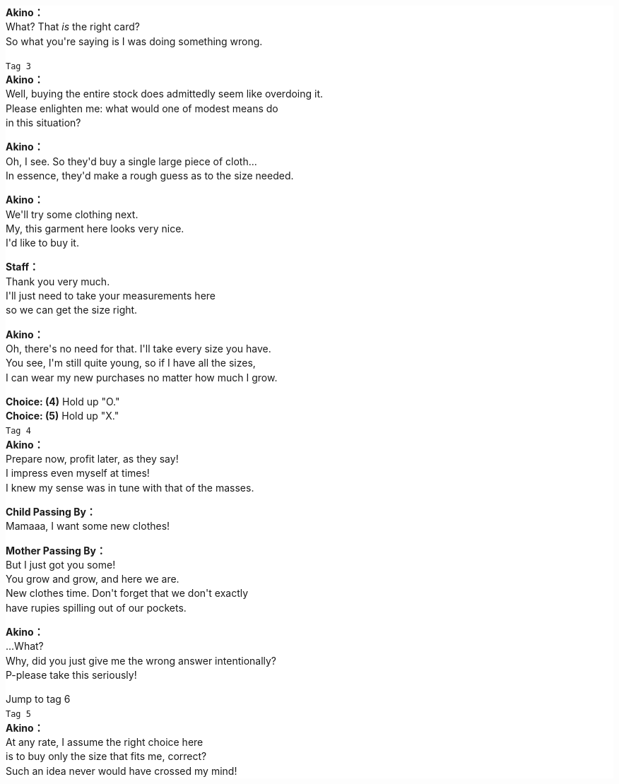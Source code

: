 **Akino：**  
What? That *is* the right card?  
So what you're saying is I was doing something wrong.  
  
`Tag 3`  
**Akino：**  
Well, buying the entire stock does admittedly seem like overdoing it.  
Please enlighten me: what would one of modest means do  
in this situation?  
  
**Akino：**  
Oh, I see. So they'd buy a single large piece of cloth...  
In essence, they'd make a rough guess as to the size needed.  
  
**Akino：**  
We'll try some clothing next.  
My, this garment here looks very nice.  
I'd like to buy it.  
  
**Staff：**  
Thank you very much.  
I'll just need to take your measurements here  
so we can get the size right.  
  
**Akino：**  
Oh, there's no need for that. I'll take every size you have.  
You see, I'm still quite young, so if I have all the sizes,  
I can wear my new purchases no matter how much I grow.  
  
**Choice: (4)**  Hold up \"O.\"  
**Choice: (5)**  Hold up \"X.\"  
`Tag 4`  
**Akino：**  
Prepare now, profit later, as they say!  
I impress even myself at times!  
I knew my sense was in tune with that of the masses.  
  
**Child Passing By：**  
Mamaaa, I want some new clothes!  
  
**Mother Passing By：**  
But I just got you some!  
You grow and grow, and here we are.  
New clothes time. Don't forget that we don't exactly  
have rupies spilling out of our pockets.  
  
**Akino：**  
...What?  
Why, did you just give me the wrong answer intentionally?  
P-please take this seriously!  
  
Jump to tag 6  
`Tag 5`  
**Akino：**  
At any rate, I assume the right choice here  
is to buy only the size that fits me, correct?  
Such an idea never would have crossed my mind!  
  